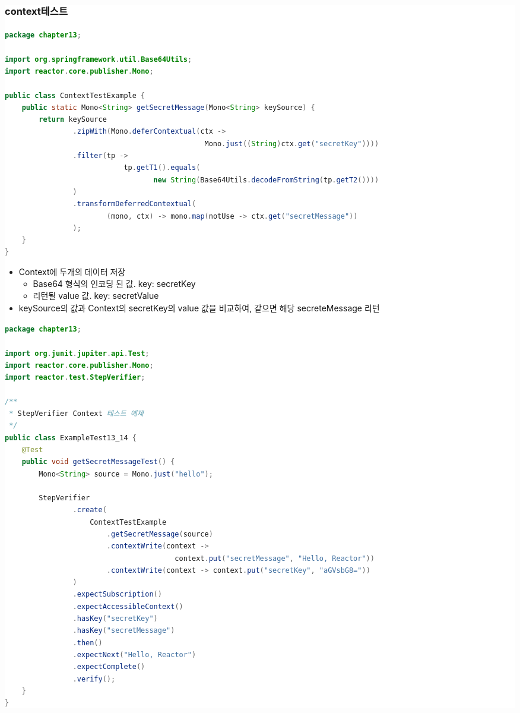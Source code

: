 ### context테스트

``` java
package chapter13;

import org.springframework.util.Base64Utils;
import reactor.core.publisher.Mono;

public class ContextTestExample {
    public static Mono<String> getSecretMessage(Mono<String> keySource) {
        return keySource
                .zipWith(Mono.deferContextual(ctx ->
                                               Mono.just((String)ctx.get("secretKey"))))
                .filter(tp ->
                            tp.getT1().equals(
                                   new String(Base64Utils.decodeFromString(tp.getT2())))
                )
                .transformDeferredContextual(
                        (mono, ctx) -> mono.map(notUse -> ctx.get("secretMessage"))
                );
    }
}
```

- Context에 두개의 데이터 저장
  - Base64 형식의 인코딩 된 값. key: secretKey
  - 리턴될 value 값. key: secretValue
- keySource의 값과 Context의 secretKey의 value 값을 비교하여, 같으면 해당 secreteMessage 리턴

``` java
package chapter13;

import org.junit.jupiter.api.Test;
import reactor.core.publisher.Mono;
import reactor.test.StepVerifier;

/**
 * StepVerifier Context 테스트 예제
 */
public class ExampleTest13_14 {
    @Test
    public void getSecretMessageTest() {
        Mono<String> source = Mono.just("hello");

        StepVerifier
                .create(
                    ContextTestExample
                        .getSecretMessage(source)
                        .contextWrite(context ->
                                        context.put("secretMessage", "Hello, Reactor"))
                        .contextWrite(context -> context.put("secretKey", "aGVsbG8="))
                )
                .expectSubscription()
                .expectAccessibleContext()
                .hasKey("secretKey")
                .hasKey("secretMessage")
                .then()
                .expectNext("Hello, Reactor")
                .expectComplete()
                .verify();
    }
}
```
